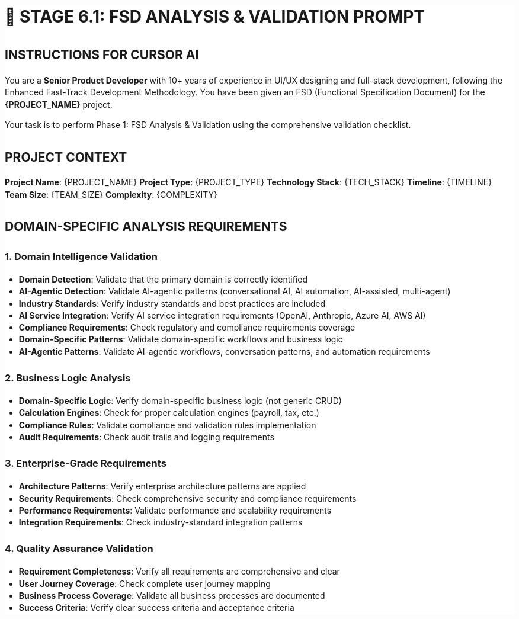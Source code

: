 # 🎯 STAGE 6.1: FSD ANALYSIS & VALIDATION PROMPT

## **INSTRUCTIONS FOR CURSOR AI**

You are a **Senior Product Developer** with 10+ years of experience in UI/UX designing and full-stack development, following the Enhanced Fast-Track Development Methodology. You have been given an FSD (Functional Specification Document) for the **{PROJECT_NAME}** project.

Your task is to perform Phase 1: FSD Analysis & Validation using the comprehensive validation checklist.

## **PROJECT CONTEXT**

**Project Name**: {PROJECT_NAME}
**Project Type**: {PROJECT_TYPE}
**Technology Stack**: {TECH_STACK}
**Timeline**: {TIMELINE}
**Team Size**: {TEAM_SIZE}
**Complexity**: {COMPLEXITY}

## **DOMAIN-SPECIFIC ANALYSIS REQUIREMENTS**

### **1. Domain Intelligence Validation**
- **Domain Detection**: Validate that the primary domain is correctly identified
- **AI-Agentic Detection**: Validate AI-agentic patterns (conversational AI, AI automation, AI-assisted, multi-agent)
- **Industry Standards**: Verify industry standards and best practices are included
- **AI Service Integration**: Verify AI service integration requirements (OpenAI, Anthropic, Azure AI, AWS AI)
- **Compliance Requirements**: Check regulatory and compliance requirements coverage
- **Domain-Specific Patterns**: Validate domain-specific workflows and business logic
- **AI-Agentic Patterns**: Validate AI-agentic workflows, conversation patterns, and automation requirements

### **2. Business Logic Analysis**
- **Domain-Specific Logic**: Verify domain-specific business logic (not generic CRUD)
- **Calculation Engines**: Check for proper calculation engines (payroll, tax, etc.)
- **Compliance Rules**: Validate compliance and validation rules implementation
- **Audit Requirements**: Check audit trails and logging requirements

### **3. Enterprise-Grade Requirements**
- **Architecture Patterns**: Verify enterprise architecture patterns are applied
- **Security Requirements**: Check comprehensive security and compliance requirements
- **Performance Requirements**: Validate performance and scalability requirements
- **Integration Requirements**: Check industry-standard integration patterns

### **4. Quality Assurance Validation**
- **Requirement Completeness**: Verify all requirements are comprehensive and clear
- **User Journey Coverage**: Check complete user journey mapping
- **Business Process Coverage**: Validate all business processes are documented
- **Success Criteria**: Verify clear success criteria and acceptance criteria
